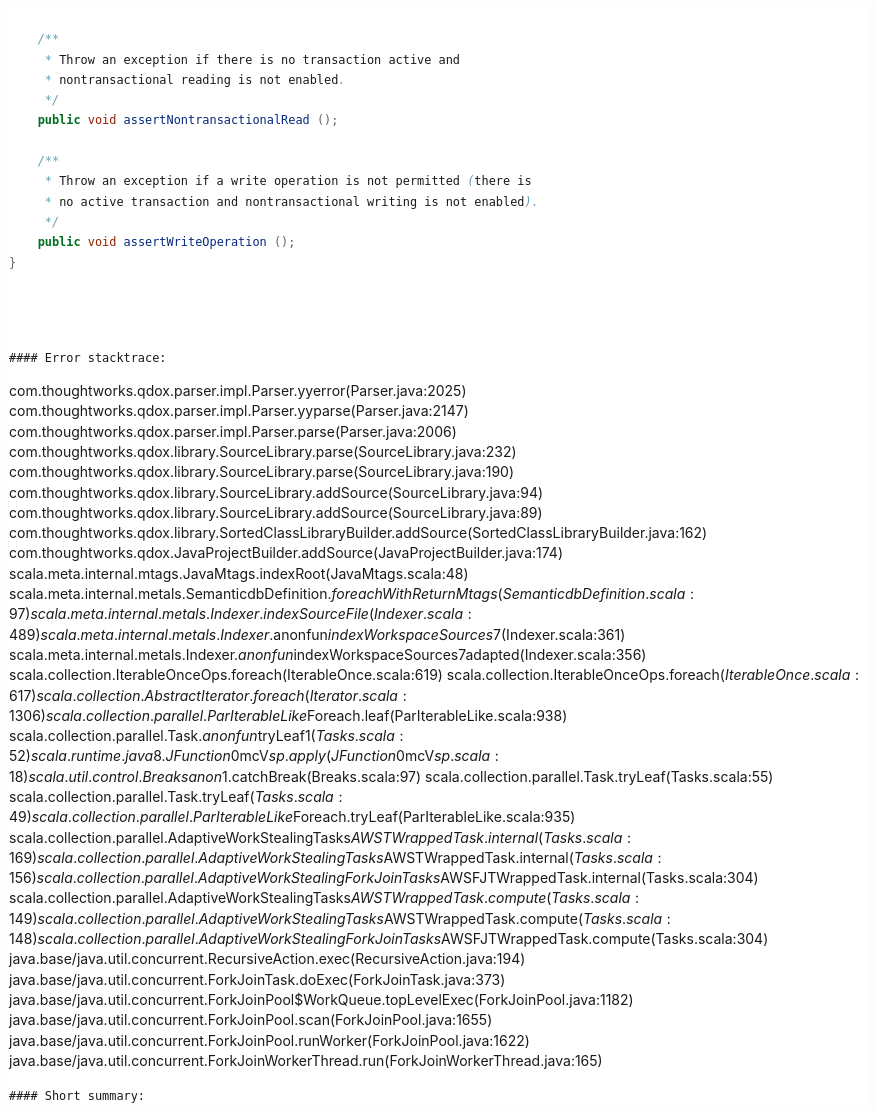 ```java

    /**
     * Throw an exception if there is no transaction active and
     * nontransactional reading is not enabled.
	 */
	public void assertNontransactionalRead ();

	/**
	 * Throw an exception if a write operation is not permitted (there is
	 * no active transaction and nontransactional writing is not enabled).
	 */
	public void assertWriteOperation ();
}
```

```



#### Error stacktrace:

```
com.thoughtworks.qdox.parser.impl.Parser.yyerror(Parser.java:2025)
	com.thoughtworks.qdox.parser.impl.Parser.yyparse(Parser.java:2147)
	com.thoughtworks.qdox.parser.impl.Parser.parse(Parser.java:2006)
	com.thoughtworks.qdox.library.SourceLibrary.parse(SourceLibrary.java:232)
	com.thoughtworks.qdox.library.SourceLibrary.parse(SourceLibrary.java:190)
	com.thoughtworks.qdox.library.SourceLibrary.addSource(SourceLibrary.java:94)
	com.thoughtworks.qdox.library.SourceLibrary.addSource(SourceLibrary.java:89)
	com.thoughtworks.qdox.library.SortedClassLibraryBuilder.addSource(SortedClassLibraryBuilder.java:162)
	com.thoughtworks.qdox.JavaProjectBuilder.addSource(JavaProjectBuilder.java:174)
	scala.meta.internal.mtags.JavaMtags.indexRoot(JavaMtags.scala:48)
	scala.meta.internal.metals.SemanticdbDefinition$.foreachWithReturnMtags(SemanticdbDefinition.scala:97)
	scala.meta.internal.metals.Indexer.indexSourceFile(Indexer.scala:489)
	scala.meta.internal.metals.Indexer.$anonfun$indexWorkspaceSources$7(Indexer.scala:361)
	scala.meta.internal.metals.Indexer.$anonfun$indexWorkspaceSources$7$adapted(Indexer.scala:356)
	scala.collection.IterableOnceOps.foreach(IterableOnce.scala:619)
	scala.collection.IterableOnceOps.foreach$(IterableOnce.scala:617)
	scala.collection.AbstractIterator.foreach(Iterator.scala:1306)
	scala.collection.parallel.ParIterableLike$Foreach.leaf(ParIterableLike.scala:938)
	scala.collection.parallel.Task.$anonfun$tryLeaf$1(Tasks.scala:52)
	scala.runtime.java8.JFunction0$mcV$sp.apply(JFunction0$mcV$sp.scala:18)
	scala.util.control.Breaks$$anon$1.catchBreak(Breaks.scala:97)
	scala.collection.parallel.Task.tryLeaf(Tasks.scala:55)
	scala.collection.parallel.Task.tryLeaf$(Tasks.scala:49)
	scala.collection.parallel.ParIterableLike$Foreach.tryLeaf(ParIterableLike.scala:935)
	scala.collection.parallel.AdaptiveWorkStealingTasks$AWSTWrappedTask.internal(Tasks.scala:169)
	scala.collection.parallel.AdaptiveWorkStealingTasks$AWSTWrappedTask.internal$(Tasks.scala:156)
	scala.collection.parallel.AdaptiveWorkStealingForkJoinTasks$AWSFJTWrappedTask.internal(Tasks.scala:304)
	scala.collection.parallel.AdaptiveWorkStealingTasks$AWSTWrappedTask.compute(Tasks.scala:149)
	scala.collection.parallel.AdaptiveWorkStealingTasks$AWSTWrappedTask.compute$(Tasks.scala:148)
	scala.collection.parallel.AdaptiveWorkStealingForkJoinTasks$AWSFJTWrappedTask.compute(Tasks.scala:304)
	java.base/java.util.concurrent.RecursiveAction.exec(RecursiveAction.java:194)
	java.base/java.util.concurrent.ForkJoinTask.doExec(ForkJoinTask.java:373)
	java.base/java.util.concurrent.ForkJoinPool$WorkQueue.topLevelExec(ForkJoinPool.java:1182)
	java.base/java.util.concurrent.ForkJoinPool.scan(ForkJoinPool.java:1655)
	java.base/java.util.concurrent.ForkJoinPool.runWorker(ForkJoinPool.java:1622)
	java.base/java.util.concurrent.ForkJoinWorkerThread.run(ForkJoinWorkerThread.java:165)
```
#### Short summary: 
```